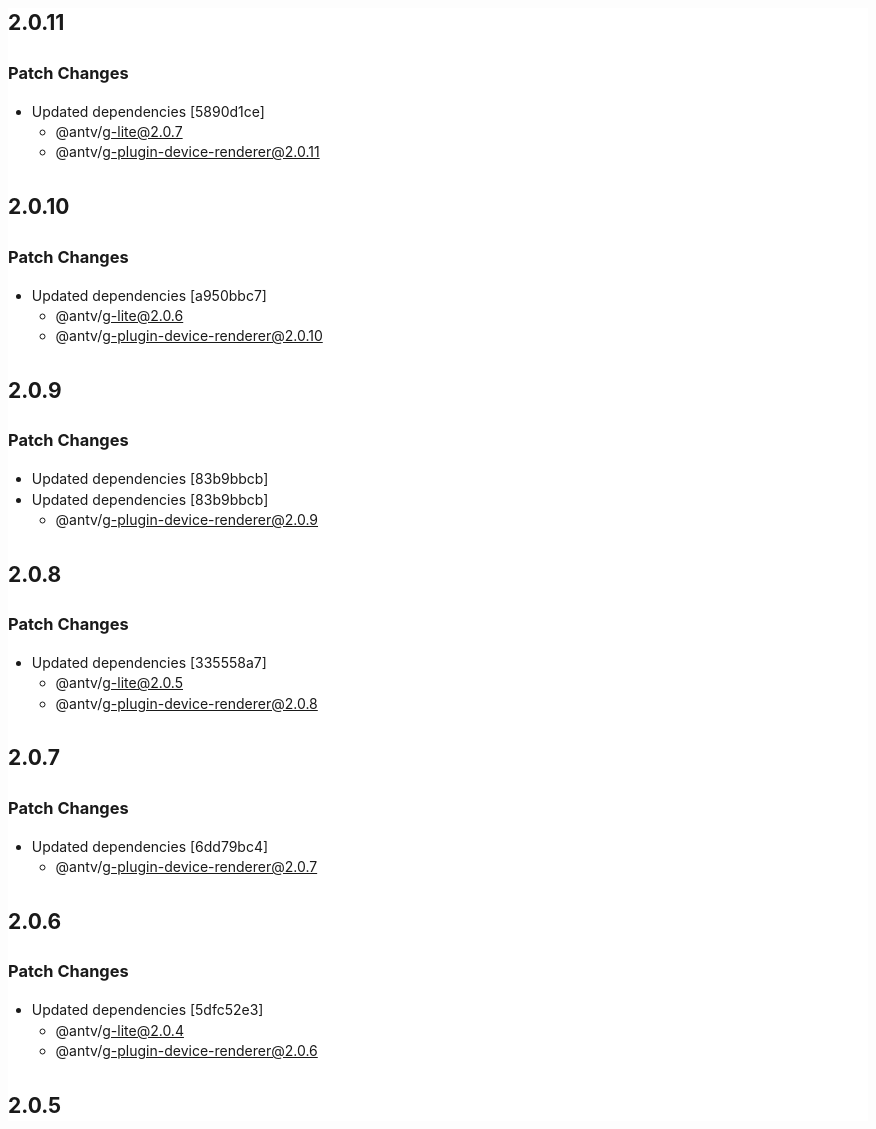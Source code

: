 ## 2.0.11

### Patch Changes

- Updated dependencies [5890d1ce]
    - @antv/g-lite@2.0.7
    - @antv/g-plugin-device-renderer@2.0.11

## 2.0.10

### Patch Changes

- Updated dependencies [a950bbc7]
    - @antv/g-lite@2.0.6
    - @antv/g-plugin-device-renderer@2.0.10

## 2.0.9

### Patch Changes

- Updated dependencies [83b9bbcb]
- Updated dependencies [83b9bbcb]
    - @antv/g-plugin-device-renderer@2.0.9

## 2.0.8

### Patch Changes

- Updated dependencies [335558a7]
    - @antv/g-lite@2.0.5
    - @antv/g-plugin-device-renderer@2.0.8

## 2.0.7

### Patch Changes

- Updated dependencies [6dd79bc4]
    - @antv/g-plugin-device-renderer@2.0.7

## 2.0.6

### Patch Changes

- Updated dependencies [5dfc52e3]
    - @antv/g-lite@2.0.4
    - @antv/g-plugin-device-renderer@2.0.6

## 2.0.5
